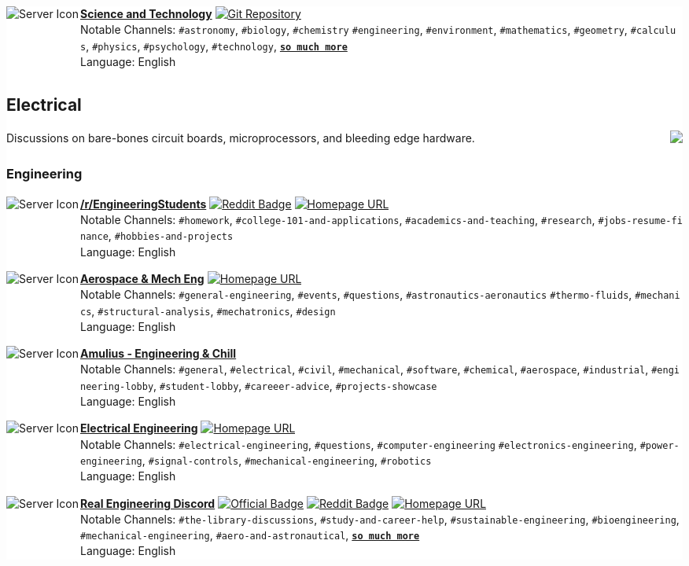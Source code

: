 <img align="left" height="94px" width="94px" alt="Server Icon" src="images/server_icons/science_and_technology.webp">

[__Science and Technology__](https://discord.com/invite/science) [<img height="16px" width="16px" alt="Git Repository" src="images/badges/git.webp">](https://github.com/SciTechCommunity) \
Notable Channels: `#astronomy`, `#biology`, `#chemistry` `#engineering`, `#environment`, `#mathematics`, `#geometry`, `#calculus`, `#physics`, `#psychology`, `#technology`, __[`so much more`](badges.md#so-much-more)__ \
Language: English

## Electrical

[<img align="right" width="16" height="16" src="images/up_arrow.png" alt="Back to top">](#contents)

Discussions on bare-bones circuit boards, microprocessors, and bleeding edge hardware.

### Engineering

<img align="left" height="94px" width="94px" alt="Server Icon" src="images/server_icons/_r_engineeringstudents.webp">

[__/r/EngineeringStudents__](https://discord.com/invite/engineeringstudents) [<img height="16px" width="16px" alt="Reddit Badge" src="images/badges/reddit.webp">](badges.md#reddit-badge) [<img height="16px" width="16px" alt="Homepage URL" src="images/badges/homepage.webp">](https://www.reddit.com/r/EngineeringStudents/) \
Notable Channels: `#homework`, `#college-101-and-applications`, `#academics-and-teaching`, `#research`, `#jobs-resume-finance`, `#hobbies-and-projects` \
Language: English

<img align="left" height="94px" width="94px" alt="Server Icon" src="images/server_icons/aerospace_and_mech_eng.webp">

[__Aerospace & Mech Eng__](https://discord.com/invite/fYkvJNQ) [<img height="16px" width="16px" alt="Homepage URL" src="images/badges/homepage.webp">](https://www.discordnetwork.com/)\
Notable Channels: `#general-engineering`, `#events`, `#questions`, `#astronautics-aeronautics` `#thermo-fluids`, `#mechanics`, `#structural-analysis`, `#mechatronics`, `#design` \
Language: English

<img align="left" height="94px" width="94px" alt="Server Icon" src="images/server_icons/amulius___engineering____chill__.webp">

[__Amulius - Engineering  & Chill__](https://discord.com/invite/5vkPupa) \
Notable Channels: `#general`, `#electrical`, `#civil`, `#mechanical`, `#software`, `#chemical`, `#aerospace`, `#industrial`, `#engineering-lobby`, `#student-lobby`, `#careeer-advice`, `#projects-showcase` \
Language: English

<img align="left" height="94px" width="94px" alt="Server Icon" src="images/server_icons/electrical_engineering.webp">

[__Electrical Engineering__](https://discord.com/invite/W8v5EK2) [<img height="16px" width="16px" alt="Homepage URL" src="images/badges/homepage.webp">](https://www.discordnetwork.com/)\
Notable Channels: `#electrical-engineering`, `#questions`, `#computer-engineering` `#electronics-engineering`, `#power-engineering`, `#signal-controls`, `#mechanical-engineering`, `#robotics` \
Language: English

<img align="left" height="94px" width="94px" alt="Server Icon" src="images/server_icons/real_engineering_discord.webp">

[__Real Engineering Discord__](https://discord.com/invite/emx3W4Z) [<img height="16px" width="16px" alt="Official Badge" src="images/badges/official.webp">](badges.md#official-identification-badge) [<img height="16px" width="16px" alt="Reddit Badge" src="images/badges/reddit.webp">](badges.md#reddit-badge) [<img height="16px" width="16px" alt="Homepage URL" src="images/badges/homepage.webp">](https://www.youtube.com/channel/UCR1IuLEqb6UEA_zQ81kwXfg) \
Notable Channels: `#the-library-discussions`, `#study-and-career-help`, `#sustainable-engineering`, `#bioengineering`, `#mechanical-engineering`, `#aero-and-astronautical`, __[`so much more`](badges.md#so-much-more)__ \
Language: English
